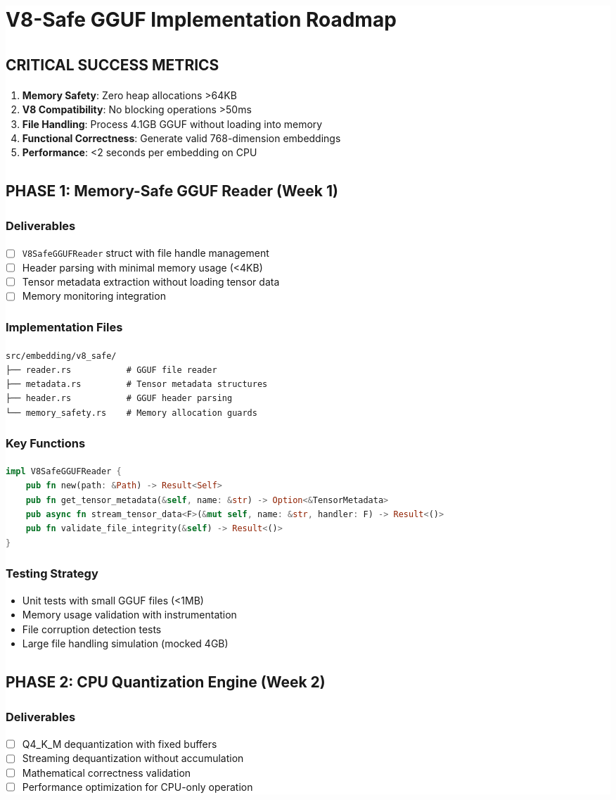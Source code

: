 # V8-Safe GGUF Implementation Roadmap

## CRITICAL SUCCESS METRICS

1. **Memory Safety**: Zero heap allocations >64KB
2. **V8 Compatibility**: No blocking operations >50ms
3. **File Handling**: Process 4.1GB GGUF without loading into memory
4. **Functional Correctness**: Generate valid 768-dimension embeddings
5. **Performance**: <2 seconds per embedding on CPU

## PHASE 1: Memory-Safe GGUF Reader (Week 1)

### Deliverables
- [ ] `V8SafeGGUFReader` struct with file handle management
- [ ] Header parsing with minimal memory usage (<4KB)
- [ ] Tensor metadata extraction without loading tensor data
- [ ] Memory monitoring integration

### Implementation Files
```
src/embedding/v8_safe/
├── reader.rs           # GGUF file reader
├── metadata.rs         # Tensor metadata structures  
├── header.rs           # GGUF header parsing
└── memory_safety.rs    # Memory allocation guards
```

### Key Functions
```rust
impl V8SafeGGUFReader {
    pub fn new(path: &Path) -> Result<Self>
    pub fn get_tensor_metadata(&self, name: &str) -> Option<&TensorMetadata>  
    pub async fn stream_tensor_data<F>(&mut self, name: &str, handler: F) -> Result<()>
    pub fn validate_file_integrity(&self) -> Result<()>
}
```

### Testing Strategy
- Unit tests with small GGUF files (<1MB)
- Memory usage validation with instrumentation
- File corruption detection tests
- Large file handling simulation (mocked 4GB)

## PHASE 2: CPU Quantization Engine (Week 2)

### Deliverables
- [ ] Q4_K_M dequantization with fixed buffers
- [ ] Streaming dequantization without accumulation
- [ ] Mathematical correctness validation
- [ ] Performance optimization for CPU-only operation
